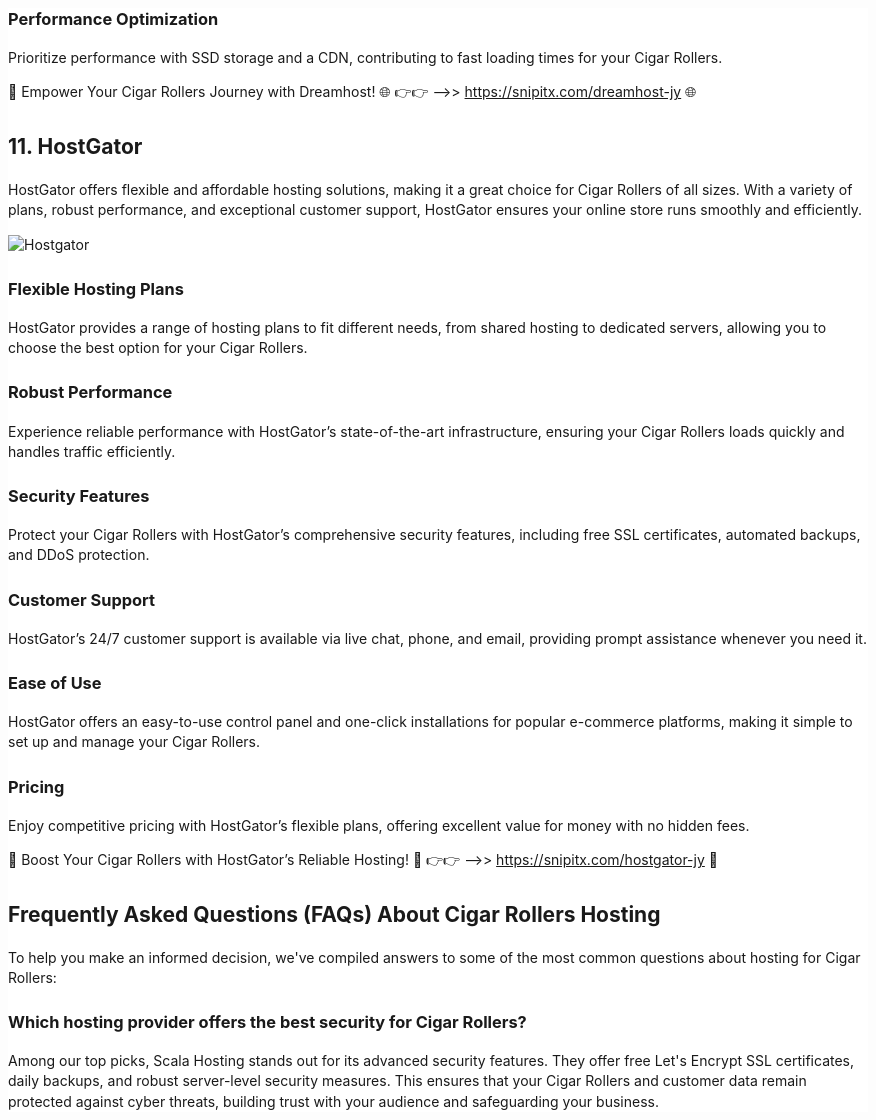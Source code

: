 ### Performance Optimization
Prioritize performance with SSD storage and a CDN, contributing to fast loading times for your Cigar Rollers.

🚀 Empower Your Cigar Rollers Journey with Dreamhost! 🌐
👉👉 -->> https://snipitx.com/dreamhost-jy 🌐

## 11. HostGator

HostGator offers flexible and affordable hosting solutions, making it a great choice for Cigar Rollers of all sizes. With a variety of plans, robust performance, and exceptional customer support, HostGator ensures your online store runs smoothly and efficiently.

![Hostgator](https://i.imgur.com/SNC0dSu.jpeg "Hostgator Hosting")

### Flexible Hosting Plans
HostGator provides a range of hosting plans to fit different needs, from shared hosting to dedicated servers, allowing you to choose the best option for your Cigar Rollers.

### Robust Performance
Experience reliable performance with HostGator’s state-of-the-art infrastructure, ensuring your Cigar Rollers loads quickly and handles traffic efficiently.

### Security Features
Protect your Cigar Rollers with HostGator’s comprehensive security features, including free SSL certificates, automated backups, and DDoS protection.

### Customer Support
HostGator’s 24/7 customer support is available via live chat, phone, and email, providing prompt assistance whenever you need it.

### Ease of Use
HostGator offers an easy-to-use control panel and one-click installations for popular e-commerce platforms, making it simple to set up and manage your Cigar Rollers.

### Pricing
Enjoy competitive pricing with HostGator’s flexible plans, offering excellent value for money with no hidden fees.

🌟 Boost Your Cigar Rollers with HostGator’s Reliable Hosting! 🚀
👉👉 -->> https://snipitx.com/hostgator-jy 🚀

## Frequently Asked Questions (FAQs) About Cigar Rollers Hosting

To help you make an informed decision, we've compiled answers to some of the most common questions about hosting for Cigar Rollers:

### Which hosting provider offers the best security for Cigar Rollers? 
Among our top picks, Scala Hosting stands out for its advanced security features. They offer free Let's Encrypt SSL certificates, daily backups, and robust server-level security measures. This ensures that your Cigar Rollers and customer data remain protected against cyber threats, building trust with your audience and safeguarding your business.
